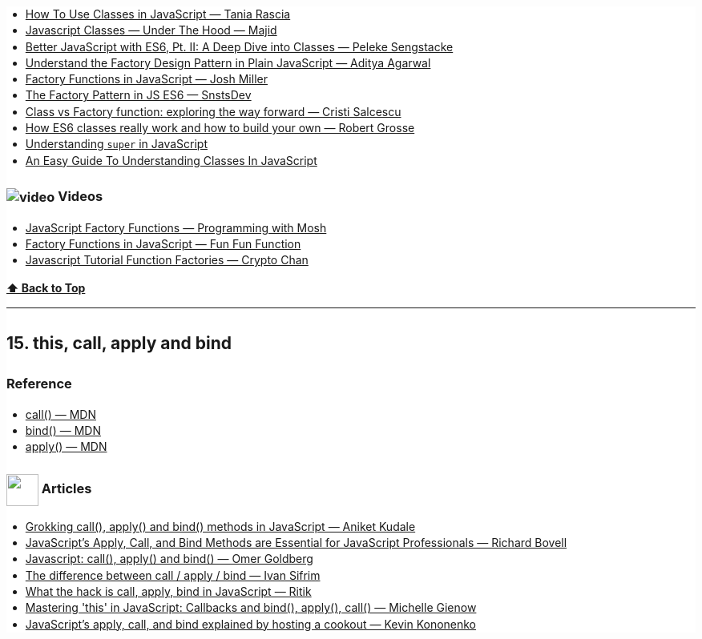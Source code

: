-  [How To Use Classes in JavaScript — Tania Rascia](https://www.digitalocean.com/community/tutorials/understanding-classes-in-javascript)
-  [Javascript Classes — Under The Hood — Majid](https://medium.com/tech-tajawal/javascript-classes-under-the-hood-6b26d2667677)
-  [Better JavaScript with ES6, Pt. II: A Deep Dive into Classes ― Peleke Sengstacke](https://scotch.io/tutorials/better-javascript-with-es6-pt-ii-a-deep-dive-into-classes)
-  [Understand the Factory Design Pattern in Plain JavaScript — Aditya Agarwal](https://medium.com/front-end-hacking/understand-the-factory-design-pattern-in-plain-javascript-20b348c832bd)
-  [Factory Functions in JavaScript — Josh Miller](https://atendesigngroup.com/blog/factory-functions-javascript)
-  [The Factory Pattern in JS ES6 — SnstsDev](https://medium.com/@SntsDev/the-factory-pattern-in-js-es6-78f0afad17e9)
-  [Class vs Factory function: exploring the way forward — Cristi Salcescu](https://medium.freecodecamp.org/class-vs-factory-function-exploring-the-way-forward-73258b6a8d15)
-  [How ES6 classes really work and how to build your own — Robert Grosse](https://medium.com/@robertgrosse/how-es6-classes-really-work-and-how-to-build-your-own-fd6085eb326a)
-  [Understanding `super` in JavaScript](https://jordankasper.com/understanding-super-in-javascript)
-  [An Easy Guide To Understanding Classes In JavaScript](https://dev.to/lawrence_eagles/an-easy-guide-to-understanding-classes-in-javascript-3bcm)

### <img align=center width="40" height="40" src="https://img.icons8.com/dusk/64/video.png" alt="video"/>  Videos

- [JavaScript Factory Functions — Programming with Mosh](https://www.youtube.com/watch?v=jpegXpQpb3o)
- [Factory Functions in JavaScript — Fun Fun Function](https://www.youtube.com/watch?v=ImwrezYhw4w)
- [Javascript Tutorial Function Factories — Crypto Chan](https://www.youtube.com/watch?v=R7-IwpH80UE)

**[⬆ Back to Top](#table-of-contents)**

---

## 15. this, call, apply and bind

### Reference

-  [call() — MDN](https://developer.mozilla.org/en-US/docs/Web/JavaScript/Reference/Global_Objects/Function/call)
-  [bind() — MDN](https://developer.mozilla.org/en-US/docs/Web/JavaScript/Reference/Global_objects/Function/bind)
-  [apply() — MDN](https://developer.mozilla.org/en-US/docs/Web/JavaScript/Reference/Global_Objects/Function/apply)

### <img  align= center width=40px height=40px src="https://cdn-icons-png.flaticon.com/512/1945/1945940.png"> Articles

-  [Grokking call(), apply() and bind() methods in JavaScript — Aniket Kudale](https://levelup.gitconnected.com/grokking-call-apply-and-bind-methods-in-javascript-392351a4be8b)
-  [JavaScript’s Apply, Call, and Bind Methods are Essential for JavaScript Professionals — Richard Bovell](http://javascriptissexy.com/javascript-apply-call-and-bind-methods-are-essential-for-javascript-professionals/)
-  [Javascript: call(), apply() and bind() — Omer Goldberg](https://medium.com/@omergoldberg/javascript-call-apply-and-bind-e5c27301f7bb)
-  [The difference between call / apply / bind — Ivan Sifrim](https://medium.com/@ivansifrim/the-differences-between-call-apply-bind-276724bb825b)
-  [What the hack is call, apply, bind in JavaScript — Ritik](https://dev.to/ritik_dev_js/what-the-hack-is-call-apply-bind-in-javascript-11ce)
-  [Mastering 'this' in JavaScript: Callbacks and bind(), apply(), call() — Michelle Gienow](https://thenewstack.io/mastering-javascript-callbacks-bind-apply-call/)
-  [JavaScript’s apply, call, and bind explained by hosting a cookout — Kevin Kononenko](https://dev.to/kbk0125/javascripts-apply-call-and-bind-explained-by-hosting-a-cookout-32jo)